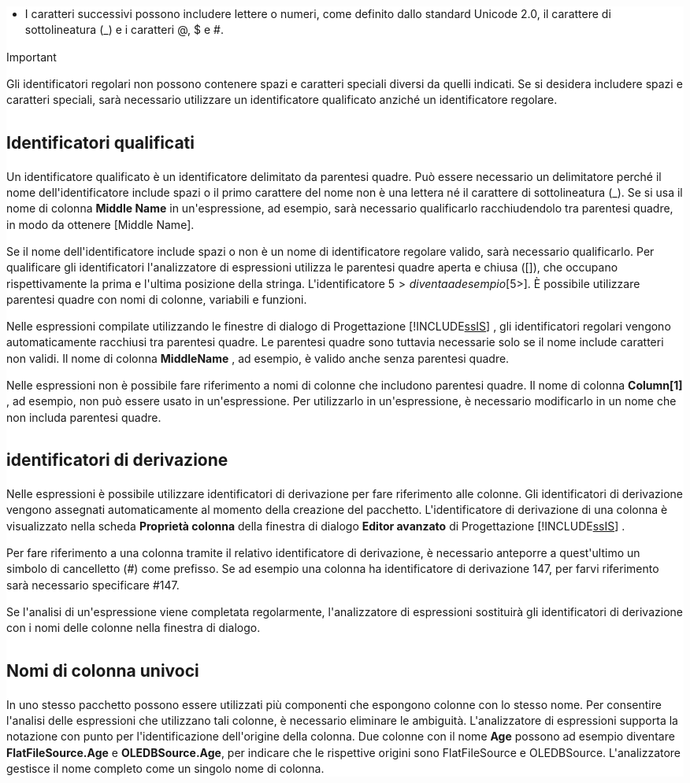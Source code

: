 -   I caratteri successivi possono includere lettere o numeri, come definito dallo standard Unicode 2.0, il carattere di sottolineatura (_) e i caratteri \@, $ e #.  
  
> [!IMPORTANT]  
>  Gli identificatori regolari non possono contenere spazi e caratteri speciali diversi da quelli indicati. Se si desidera includere spazi e caratteri speciali, sarà necessario utilizzare un identificatore qualificato anziché un identificatore regolare.  
  
## <a name="qualified-identifiers"></a>Identificatori qualificati  
 Un identificatore qualificato è un identificatore delimitato da parentesi quadre. Può essere necessario un delimitatore perché il nome dell'identificatore include spazi o il primo carattere del nome non è una lettera né il carattere di sottolineatura (_). Se si usa il nome di colonna **Middle Name** in un'espressione, ad esempio, sarà necessario qualificarlo racchiudendolo tra parentesi quadre, in modo da ottenere [Middle Name].  
  
 Se il nome dell'identificatore include spazi o non è un nome di identificatore regolare valido, sarà necessario qualificarlo. Per qualificare gli identificatori l'analizzatore di espressioni utilizza le parentesi quadre aperta e chiusa ([]), che occupano rispettivamente la prima e l'ultima posizione della stringa. L'identificatore 5$> diventa ad esempio [5$>]. È possibile utilizzare parentesi quadre con nomi di colonne, variabili e funzioni.  
  
 Nelle espressioni compilate utilizzando le finestre di dialogo di Progettazione [!INCLUDE[ssIS](../../includes/ssis-md.md)] , gli identificatori regolari vengono automaticamente racchiusi tra parentesi quadre. Le parentesi quadre sono tuttavia necessarie solo se il nome include caratteri non validi. Il nome di colonna **MiddleName** , ad esempio, è valido anche senza parentesi quadre.  
  
 Nelle espressioni non è possibile fare riferimento a nomi di colonne che includono parentesi quadre. Il nome di colonna **Column[1]** , ad esempio, non può essere usato in un'espressione. Per utilizzarlo in un'espressione, è necessario modificarlo in un nome che non includa parentesi quadre.  
  
## <a name="lineage-identifiers"></a>identificatori di derivazione  
 Nelle espressioni è possibile utilizzare identificatori di derivazione per fare riferimento alle colonne. Gli identificatori di derivazione vengono assegnati automaticamente al momento della creazione del pacchetto. L'identificatore di derivazione di una colonna è visualizzato nella scheda **Proprietà colonna** della finestra di dialogo **Editor avanzato** di Progettazione [!INCLUDE[ssIS](../../includes/ssis-md.md)] .  
  
 Per fare riferimento a una colonna tramite il relativo identificatore di derivazione, è necessario anteporre a quest'ultimo un simbolo di cancelletto (#) come prefisso. Se ad esempio una colonna ha identificatore di derivazione 147, per farvi riferimento sarà necessario specificare #147.  
  
 Se l'analisi di un'espressione viene completata regolarmente, l'analizzatore di espressioni sostituirà gli identificatori di derivazione con i nomi delle colonne nella finestra di dialogo.  
  
## <a name="unique-column-names"></a>Nomi di colonna univoci  
 In uno stesso pacchetto possono essere utilizzati più componenti che espongono colonne con lo stesso nome. Per consentire l'analisi delle espressioni che utilizzano tali colonne, è necessario eliminare le ambiguità. L'analizzatore di espressioni supporta la notazione con punto per l'identificazione dell'origine della colonna. Due colonne con il nome **Age** possono ad esempio diventare **FlatFileSource.Age** e **OLEDBSource.Age**, per indicare che le rispettive origini sono FlatFileSource e OLEDBSource. L'analizzatore gestisce il nome completo come un singolo nome di colonna.  
  